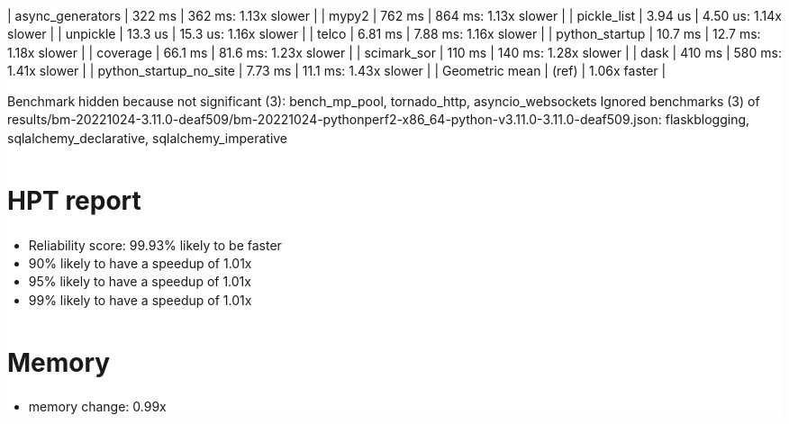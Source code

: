 | async_generators           | 322 ms                                                       | 362 ms: 1.13x slower                                                         |
| mypy2                      | 762 ms                                                       | 864 ms: 1.13x slower                                                         |
| pickle_list                | 3.94 us                                                      | 4.50 us: 1.14x slower                                                        |
| unpickle                   | 13.3 us                                                      | 15.3 us: 1.16x slower                                                        |
| telco                      | 6.81 ms                                                      | 7.88 ms: 1.16x slower                                                        |
| python_startup             | 10.7 ms                                                      | 12.7 ms: 1.18x slower                                                        |
| coverage                   | 66.1 ms                                                      | 81.6 ms: 1.23x slower                                                        |
| scimark_sor                | 110 ms                                                       | 140 ms: 1.28x slower                                                         |
| dask                       | 410 ms                                                       | 580 ms: 1.41x slower                                                         |
| python_startup_no_site     | 7.73 ms                                                      | 11.1 ms: 1.43x slower                                                        |
| Geometric mean             | (ref)                                                        | 1.06x faster                                                                 |

Benchmark hidden because not significant (3): bench_mp_pool, tornado_http, asyncio_websockets
Ignored benchmarks (3) of results/bm-20221024-3.11.0-deaf509/bm-20221024-pythonperf2-x86_64-python-v3.11.0-3.11.0-deaf509.json: flaskblogging, sqlalchemy_declarative, sqlalchemy_imperative


# HPT report

- Reliability score: 99.93% likely to be faster
- 90% likely to have a speedup of 1.01x
- 95% likely to have a speedup of 1.01x
- 99% likely to have a speedup of 1.01x


# Memory

- memory change: 0.99x